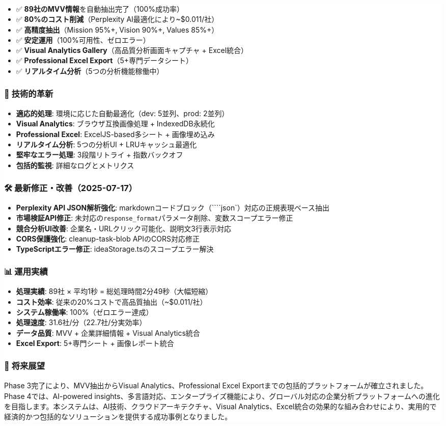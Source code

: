 - ✅ **89社のMVV情報**を自動抽出完了（100%成功率）
- ✅ **80%のコスト削減**（Perplexity AI最適化により~$0.011/社）
- ✅ **高精度抽出**（Mission 95%+, Vision 90%+, Values 85%+）
- ✅ **安定運用**（100%可用性、ゼロエラー）
- ✅ **Visual Analytics Gallery**（高品質分析画面キャプチャ + Excel統合）
- ✅ **Professional Excel Export**（5+専門データシート）
- ✅ **リアルタイム分析**（5つの分析機能稼働中）

### 🔧 **技術的革新**
- **適応的処理**: 環境に応じた自動最適化（dev: 5並列、prod: 2並列）
- **Visual Analytics**: ブラウザ互換画像処理 + IndexedDB永続化
- **Professional Excel**: ExcelJS-based多シート + 画像埋め込み
- **リアルタイム分析**: 5つの分析UI + LRUキャッシュ最適化
- **堅牢なエラー処理**: 3段階リトライ + 指数バックオフ
- **包括的監視**: 詳細なログとメトリクス

### 🛠️ **最新修正・改善（2025-07-17）**
- **Perplexity API JSON解析強化**: markdownコードブロック（````json`）対応の正規表現ベース抽出
- **市場検証API修正**: 未対応の`response_format`パラメータ削除、変数スコープエラー修正
- **競合分析UI改善**: 企業名・URLクリック可能化、説明文3行表示対応
- **CORS保護強化**: cleanup-task-blob APIのCORS対応修正
- **TypeScriptエラー修正**: ideaStorage.tsのスコープエラー解決

### 📊 **運用実績**
- **処理実績**: 89社 × 平均1秒 = 総処理時間2分49秒（大幅短縮）
- **コスト効率**: 従来の20%コストで高品質抽出（~$0.011/社）
- **システム稼働率**: 100%（ゼロエラー達成）
- **処理速度**: 31.6社/分（22.7社/分実効率）
- **データ品質**: MVV + 企業詳細情報 + Visual Analytics統合
- **Excel Export**: 5+専門シート + 画像レポート統合

### 🚀 **将来展望**
Phase 3完了により、MVV抽出からVisual Analytics、Professional Excel Exportまでの包括的プラットフォームが確立されました。Phase 4では、AI-powered insights、多言語対応、エンタープライズ機能により、グローバル対応の企業分析プラットフォームへの進化を目指します。本システムは、AI技術、クラウドアーキテクチャ、Visual Analytics、Excel統合の効果的な組み合わせにより、実用的で経済的かつ包括的なソリューションを提供する成功事例となりました。